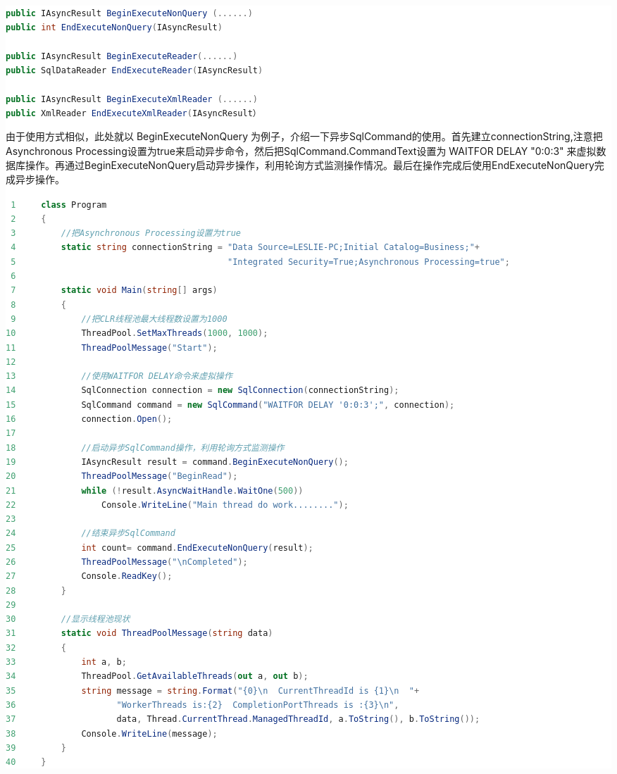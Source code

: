 ```csharp
public IAsyncResult BeginExecuteNonQuery (......)
public int EndExecuteNonQuery(IAsyncResult)

public IAsyncResult BeginExecuteReader(......)
public SqlDataReader EndExecuteReader(IAsyncResult)

public IAsyncResult BeginExecuteXmlReader (......)
public XmlReader EndExecuteXmlReader(IAsyncResult）
``` 

由于使用方式相似，此处就以 BeginExecuteNonQuery 为例子，介绍一下异步SqlCommand的使用。首先建立connectionString,注意把Asynchronous Processing设置为true来启动异步命令，然后把SqlCommand.CommandText设置为 WAITFOR DELAY "0:0:3" 来虚拟数据库操作。再通过BeginExecuteNonQuery启动异步操作，利用轮询方式监测操作情况。最后在操作完成后使用EndExecuteNonQuery完成异步操作。

```csharp
 1     class Program
 2     {
 3         //把Asynchronous Processing设置为true
 4         static string connectionString = "Data Source=LESLIE-PC;Initial Catalog=Business;"+
 5                                          "Integrated Security=True;Asynchronous Processing=true";
 6 
 7         static void Main(string[] args)
 8         {
 9             //把CLR线程池最大线程数设置为1000
10             ThreadPool.SetMaxThreads(1000, 1000);
11             ThreadPoolMessage("Start");
12 
13             //使用WAITFOR DELAY命令来虚拟操作
14             SqlConnection connection = new SqlConnection(connectionString);
15             SqlCommand command = new SqlCommand("WAITFOR DELAY '0:0:3';", connection);
16             connection.Open();
17 
18             //启动异步SqlCommand操作，利用轮询方式监测操作
19             IAsyncResult result = command.BeginExecuteNonQuery();
20             ThreadPoolMessage("BeginRead");
21             while (!result.AsyncWaitHandle.WaitOne(500))
22                 Console.WriteLine("Main thread do work........");
23 
24             //结束异步SqlCommand
25             int count= command.EndExecuteNonQuery(result);
26             ThreadPoolMessage("\nCompleted");
27             Console.ReadKey();
28         }
29 
30         //显示线程池现状
31         static void ThreadPoolMessage(string data)
32         {
33             int a, b;
34             ThreadPool.GetAvailableThreads(out a, out b);
35             string message = string.Format("{0}\n  CurrentThreadId is {1}\n  "+
36                    "WorkerThreads is:{2}  CompletionPortThreads is :{3}\n",
37                    data, Thread.CurrentThread.ManagedThreadId, a.ToString(), b.ToString());
38             Console.WriteLine(message);
39         }
40     }
```
